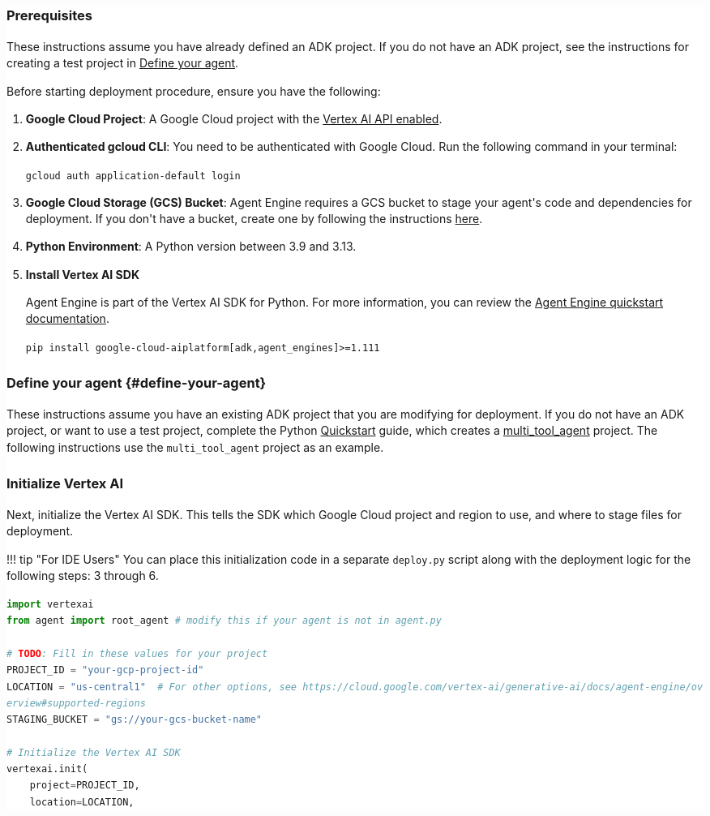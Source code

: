 ### Prerequisites

These instructions assume you have already defined an ADK project. If you do not
have an ADK project, see the instructions for creating a test project in
[Define your agent](#define-your-agent).

Before starting deployment procedure, ensure you have the following:

1.  **Google Cloud Project**: A Google Cloud project with the [Vertex AI API enabled](https://console.cloud.google.com/flows/enableapi?apiid=aiplatform.googleapis.com).

2.  **Authenticated gcloud CLI**: You need to be authenticated with Google Cloud. Run the following command in your terminal:
    ```shell
    gcloud auth application-default login
    ```

3.  **Google Cloud Storage (GCS) Bucket**: Agent Engine requires a GCS bucket to stage your agent's code and dependencies for deployment. If you don't have a bucket, create one by following the instructions [here](https://cloud.google.com/storage/docs/creating-buckets).

4.  **Python Environment**: A Python version between 3.9 and 3.13.

5.  **Install Vertex AI SDK**

    Agent Engine is part of the Vertex AI SDK for Python. For more information, you can review the [Agent Engine quickstart documentation](https://cloud.google.com/vertex-ai/generative-ai/docs/agent-engine/quickstart).

    ```shell
    pip install google-cloud-aiplatform[adk,agent_engines]>=1.111
    ```

### Define your agent {#define-your-agent}

These instructions assume you have an existing ADK project that you are modifying
for deployment. If you do not have an ADK project, or want to use a test
project, complete the Python
[Quickstart](/adk-docs/get-started/quickstart/) guide,
which creates a
[multi_tool_agent](https://github.com/google/adk-docs/tree/main/examples/python/snippets/get-started/multi_tool_agent)
project. The following instructions use the `multi_tool_agent` project as an
example.

### Initialize Vertex AI

Next, initialize the Vertex AI SDK. This tells the SDK which Google Cloud project and region to use, and where to stage files for deployment.

!!! tip "For IDE Users"
    You can place this initialization code in a separate `deploy.py` script along with the deployment logic for the following steps: 3 through 6.

```python title="deploy.py"
import vertexai
from agent import root_agent # modify this if your agent is not in agent.py

# TODO: Fill in these values for your project
PROJECT_ID = "your-gcp-project-id"
LOCATION = "us-central1"  # For other options, see https://cloud.google.com/vertex-ai/generative-ai/docs/agent-engine/overview#supported-regions
STAGING_BUCKET = "gs://your-gcs-bucket-name"

# Initialize the Vertex AI SDK
vertexai.init(
    project=PROJECT_ID,
    location=LOCATION,
```